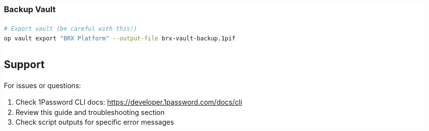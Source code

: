 ### Backup Vault
```bash
# Export vault (be careful with this!)
op vault export "BRX Platform" --output-file brx-vault-backup.1pif
```

## Support

For issues or questions:
1. Check 1Password CLI docs: https://developer.1password.com/docs/cli
2. Review this guide and troubleshooting section
3. Check script outputs for specific error messages
